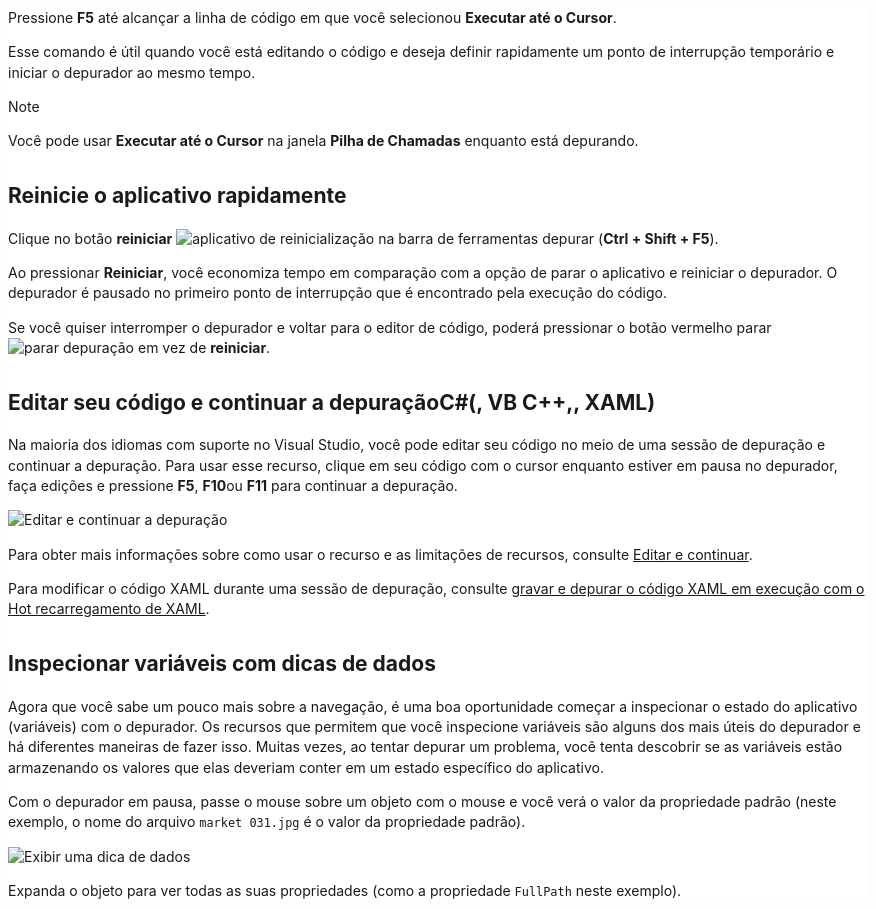 Pressione **F5** até alcançar a linha de código em que você selecionou **Executar até o Cursor**.

Esse comando é útil quando você está editando o código e deseja definir rapidamente um ponto de interrupção temporário e iniciar o depurador ao mesmo tempo.

> [!NOTE]
> Você pode usar **Executar até o Cursor** na janela **Pilha de Chamadas** enquanto está depurando.

## <a name="restart-your-app-quickly"></a>Reinicie o aplicativo rapidamente

Clique no botão **reiniciar** ![aplicativo](../debugger/media/dbg-tour-restart.png "Reiniciar o aplicativo") de reinicialização na barra de ferramentas depurar (**Ctrl + Shift + F5**).

Ao pressionar **Reiniciar**, você economiza tempo em comparação com a opção de parar o aplicativo e reiniciar o depurador. O depurador é pausado no primeiro ponto de interrupção que é encontrado pela execução do código.

Se você quiser interromper o depurador e voltar para o editor de código, poderá pressionar o botão vermelho parar ![parar depuração](../debugger/media/dbg-tour-stop-debugging.png "Parar Depuração") em vez de **reiniciar**.

## <a name="edit-your-code-and-continue-debugging-c-vb-c-xaml"></a>Editar seu código e continuar a depuraçãoC#(, VB C++,, XAML)

Na maioria dos idiomas com suporte no Visual Studio, você pode editar seu código no meio de uma sessão de depuração e continuar a depuração. Para usar esse recurso, clique em seu código com o cursor enquanto estiver em pausa no depurador, faça edições e pressione **F5**, **F10**ou **F11** para continuar a depuração.

![Editar e continuar a depuração](../debugger/media/dbg-tips-edit-and-continue.gif "EditAndContinue")

Para obter mais informações sobre como usar o recurso e as limitações de recursos, consulte [Editar e continuar](../debugger/edit-and-continue.md).

Para modificar o código XAML durante uma sessão de depuração, consulte [gravar e depurar o código XAML em execução com o Hot recarregamento de XAML](../xaml-tools/xaml-hot-reload.md).

## <a name="inspect-variables-with-data-tips"></a>Inspecionar variáveis com dicas de dados

Agora que você sabe um pouco mais sobre a navegação, é uma boa oportunidade começar a inspecionar o estado do aplicativo (variáveis) com o depurador. Os recursos que permitem que você inspecione variáveis são alguns dos mais úteis do depurador e há diferentes maneiras de fazer isso. Muitas vezes, ao tentar depurar um problema, você tenta descobrir se as variáveis estão armazenando os valores que elas deveriam conter em um estado específico do aplicativo.

Com o depurador em pausa, passe o mouse sobre um objeto com o mouse e você verá o valor da propriedade padrão (neste exemplo, o nome do arquivo `market 031.jpg` é o valor da propriedade padrão).

![Exibir uma dica de dados](../debugger/media/dbg-tour-data-tips.gif "Exibir uma dica de dados")

Expanda o objeto para ver todas as suas propriedades (como a propriedade `FullPath` neste exemplo).
